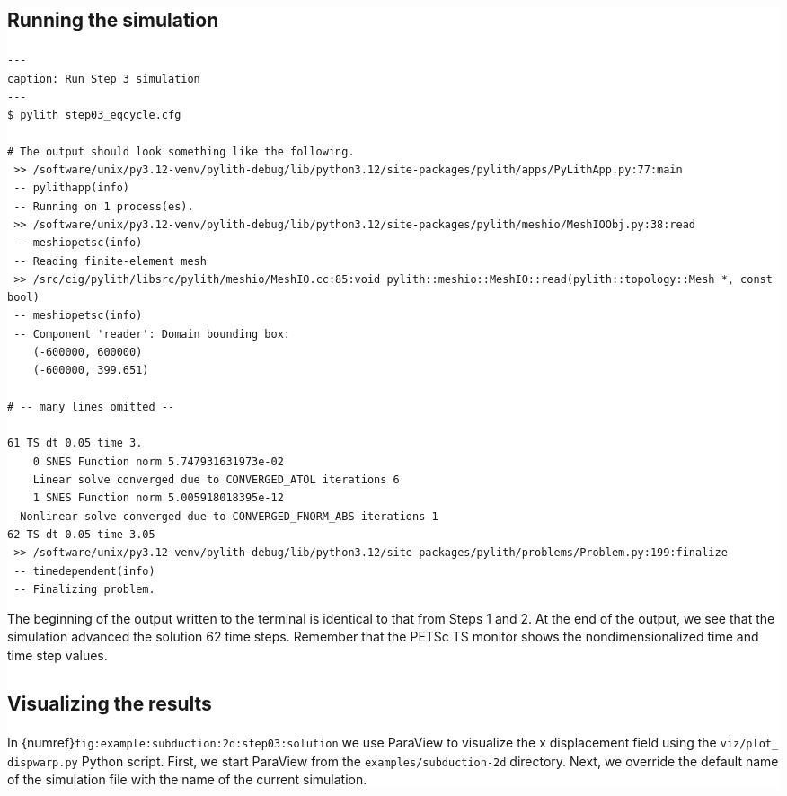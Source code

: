 ```{code-block} cfg
```

## Running the simulation

```{code-block} console
---
caption: Run Step 3 simulation
---
$ pylith step03_eqcycle.cfg

# The output should look something like the following.
 >> /software/unix/py3.12-venv/pylith-debug/lib/python3.12/site-packages/pylith/apps/PyLithApp.py:77:main
 -- pylithapp(info)
 -- Running on 1 process(es).
 >> /software/unix/py3.12-venv/pylith-debug/lib/python3.12/site-packages/pylith/meshio/MeshIOObj.py:38:read
 -- meshiopetsc(info)
 -- Reading finite-element mesh
 >> /src/cig/pylith/libsrc/pylith/meshio/MeshIO.cc:85:void pylith::meshio::MeshIO::read(pylith::topology::Mesh *, const bool)
 -- meshiopetsc(info)
 -- Component 'reader': Domain bounding box:
    (-600000, 600000)
    (-600000, 399.651)

# -- many lines omitted --

61 TS dt 0.05 time 3.
    0 SNES Function norm 5.747931631973e-02
    Linear solve converged due to CONVERGED_ATOL iterations 6
    1 SNES Function norm 5.005918018395e-12
  Nonlinear solve converged due to CONVERGED_FNORM_ABS iterations 1
62 TS dt 0.05 time 3.05
 >> /software/unix/py3.12-venv/pylith-debug/lib/python3.12/site-packages/pylith/problems/Problem.py:199:finalize
 -- timedependent(info)
 -- Finalizing problem.
```

The beginning of the output written to the terminal is identical to that from Steps 1 and 2.
At the end of the output, we see that the simulation advanced the solution 62 time steps.
Remember that the PETSc TS monitor shows the nondimensionalized time and time step values.

## Visualizing the results

In {numref}`fig:example:subduction:2d:step03:solution` we use ParaView to visualize the x displacement field using the `viz/plot_dispwarp.py` Python script.
First, we start ParaView from the `examples/subduction-2d` directory.
Next, we override the default name of the simulation file with the name of the current simulation.
